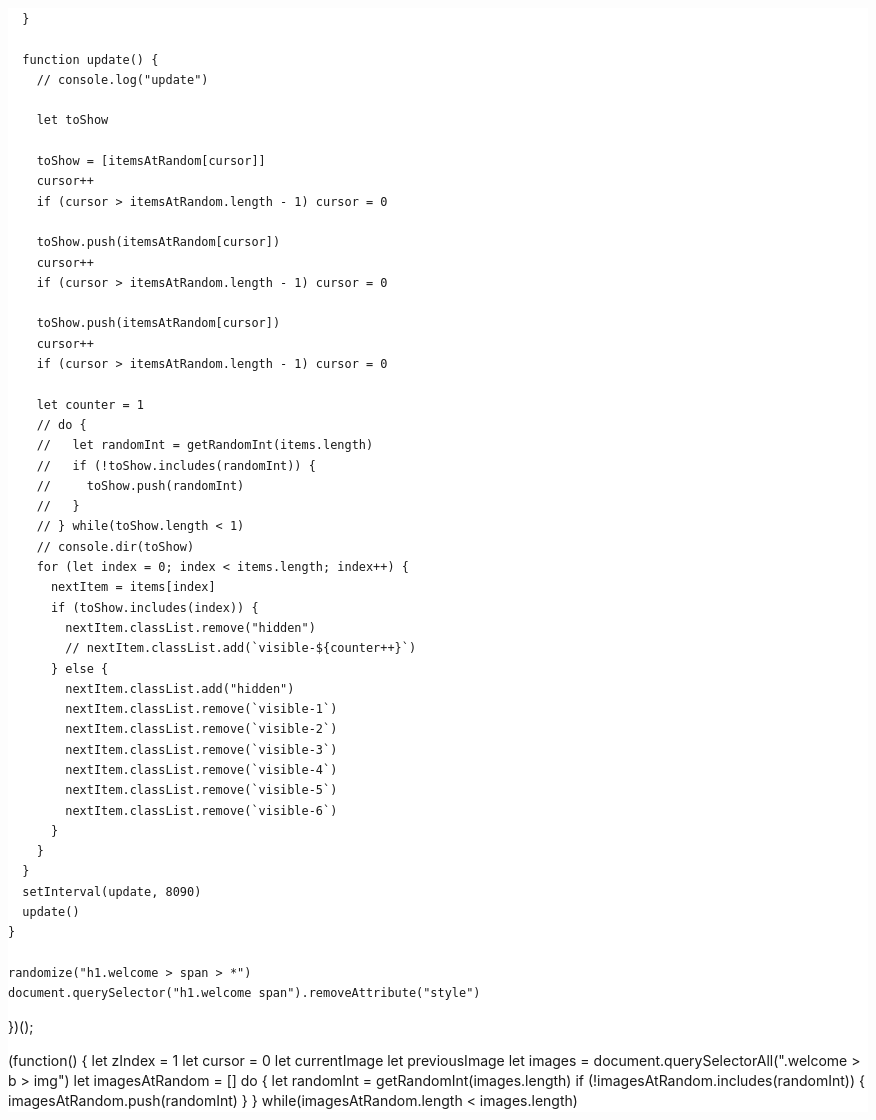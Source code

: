       }

      function update() {
        // console.log("update")

        let toShow

        toShow = [itemsAtRandom[cursor]]
        cursor++
        if (cursor > itemsAtRandom.length - 1) cursor = 0

        toShow.push(itemsAtRandom[cursor])
        cursor++
        if (cursor > itemsAtRandom.length - 1) cursor = 0

        toShow.push(itemsAtRandom[cursor])
        cursor++
        if (cursor > itemsAtRandom.length - 1) cursor = 0

        let counter = 1
        // do {
        //   let randomInt = getRandomInt(items.length)
        //   if (!toShow.includes(randomInt)) {
        //     toShow.push(randomInt)
        //   }
        // } while(toShow.length < 1)
        // console.dir(toShow)
        for (let index = 0; index < items.length; index++) {
          nextItem = items[index]
          if (toShow.includes(index)) {
            nextItem.classList.remove("hidden")
            // nextItem.classList.add(`visible-${counter++}`)
          } else {
            nextItem.classList.add("hidden")
            nextItem.classList.remove(`visible-1`)
            nextItem.classList.remove(`visible-2`)
            nextItem.classList.remove(`visible-3`)
            nextItem.classList.remove(`visible-4`)
            nextItem.classList.remove(`visible-5`)
            nextItem.classList.remove(`visible-6`)
          }
        }
      }
      setInterval(update, 8090)
      update()
    }

    randomize("h1.welcome > span > *")
    document.querySelector("h1.welcome span").removeAttribute("style")
  })();

  (function() {
    let zIndex = 1
    let cursor = 0
    let currentImage
    let previousImage
    let images = document.querySelectorAll(".welcome > b > img")
    let imagesAtRandom = []
    do {
      let randomInt = getRandomInt(images.length)
      if (!imagesAtRandom.includes(randomInt)) {
        imagesAtRandom.push(randomInt)
      }
    } while(imagesAtRandom.length < images.length)
